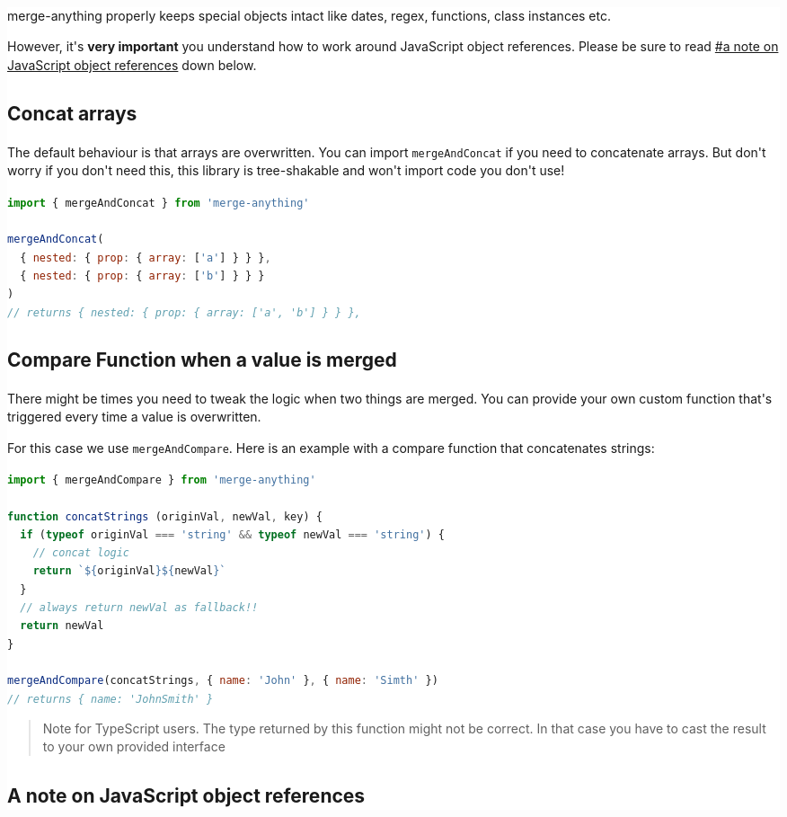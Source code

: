 merge-anything properly keeps special objects intact like dates, regex, functions, class instances etc.

However, it's **very important** you understand how to work around JavaScript object references. Please be sure to read [#a note on JavaScript object references](#a-note-on-javascript-object-references) down below.

## Concat arrays

The default behaviour is that arrays are overwritten. You can import `mergeAndConcat` if you need to concatenate arrays. But don't worry if you don't need this, this library is tree-shakable and won't import code you don't use!


```js
import { mergeAndConcat } from 'merge-anything'

mergeAndConcat(
  { nested: { prop: { array: ['a'] } } },
  { nested: { prop: { array: ['b'] } } }
)
// returns { nested: { prop: { array: ['a', 'b'] } } },
```


## Compare Function when a value is merged

There might be times you need to tweak the logic when two things are merged. You can provide your own custom function that's triggered every time a value is overwritten.

For this case we use `mergeAndCompare`. Here is an example with a compare function that concatenates strings:

```js
import { mergeAndCompare } from 'merge-anything'

function concatStrings (originVal, newVal, key) {
  if (typeof originVal === 'string' && typeof newVal === 'string') {
    // concat logic
    return `${originVal}${newVal}`
  }
  // always return newVal as fallback!!
  return newVal
}

mergeAndCompare(concatStrings, { name: 'John' }, { name: 'Simth' })
// returns { name: 'JohnSmith' }
```

> Note for TypeScript users. The type returned by this function might not be correct. In that case you have to cast the result to your own provided interface

## A note on JavaScript object references
